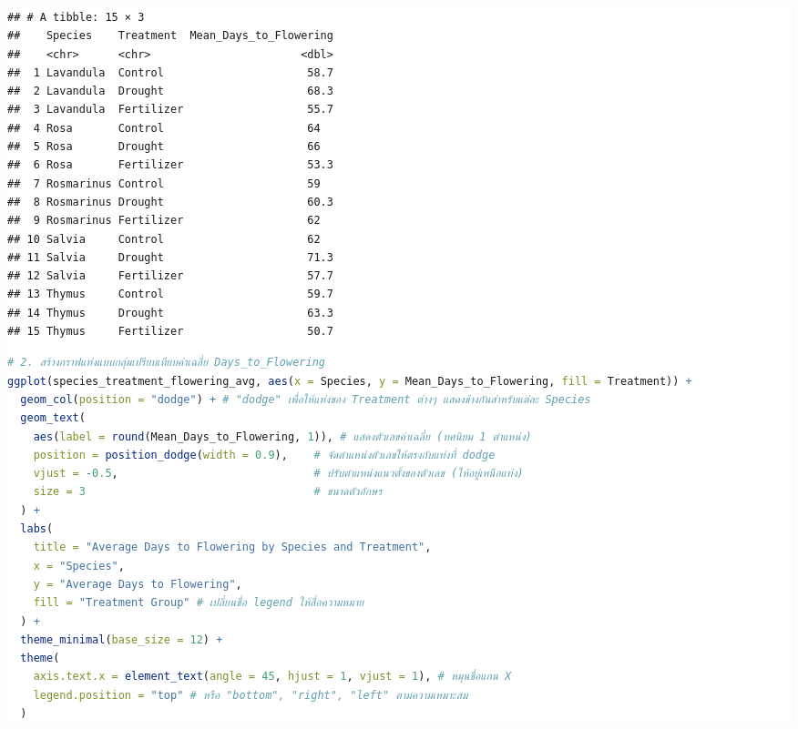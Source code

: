     ## # A tibble: 15 × 3
    ##    Species    Treatment  Mean_Days_to_Flowering
    ##    <chr>      <chr>                       <dbl>
    ##  1 Lavandula  Control                      58.7
    ##  2 Lavandula  Drought                      68.3
    ##  3 Lavandula  Fertilizer                   55.7
    ##  4 Rosa       Control                      64  
    ##  5 Rosa       Drought                      66  
    ##  6 Rosa       Fertilizer                   53.3
    ##  7 Rosmarinus Control                      59  
    ##  8 Rosmarinus Drought                      60.3
    ##  9 Rosmarinus Fertilizer                   62  
    ## 10 Salvia     Control                      62  
    ## 11 Salvia     Drought                      71.3
    ## 12 Salvia     Fertilizer                   57.7
    ## 13 Thymus     Control                      59.7
    ## 14 Thymus     Drought                      63.3
    ## 15 Thymus     Fertilizer                   50.7

``` r
# 2. สร้างกราฟแท่งแบบกลุ่มเปรียบเทียบค่าเฉลี่ย Days_to_Flowering
ggplot(species_treatment_flowering_avg, aes(x = Species, y = Mean_Days_to_Flowering, fill = Treatment)) +
  geom_col(position = "dodge") + # "dodge" เพื่อให้แท่งของ Treatment ต่างๆ แสดงข้างกันสำหรับแต่ละ Species
  geom_text(
    aes(label = round(Mean_Days_to_Flowering, 1)), # แสดงตัวเลขค่าเฉลี่ย (ทศนิยม 1 ตำแหน่ง)
    position = position_dodge(width = 0.9),    # จัดตำแหน่งตัวเลขให้ตรงกับแท่งที่ dodge
    vjust = -0.5,                              # ปรับตำแหน่งแนวตั้งของตัวเลข (ให้อยู่เหนือแท่ง)
    size = 3                                   # ขนาดตัวอักษร
  ) +
  labs(
    title = "Average Days to Flowering by Species and Treatment",
    x = "Species",
    y = "Average Days to Flowering",
    fill = "Treatment Group" # เปลี่ยนชื่อ legend ให้สื่อความหมาย
  ) +
  theme_minimal(base_size = 12) +
  theme(
    axis.text.x = element_text(angle = 45, hjust = 1, vjust = 1), # หมุนชื่อแกน X
    legend.position = "top" # หรือ "bottom", "right", "left" ตามความเหมาะสม
  )
```
